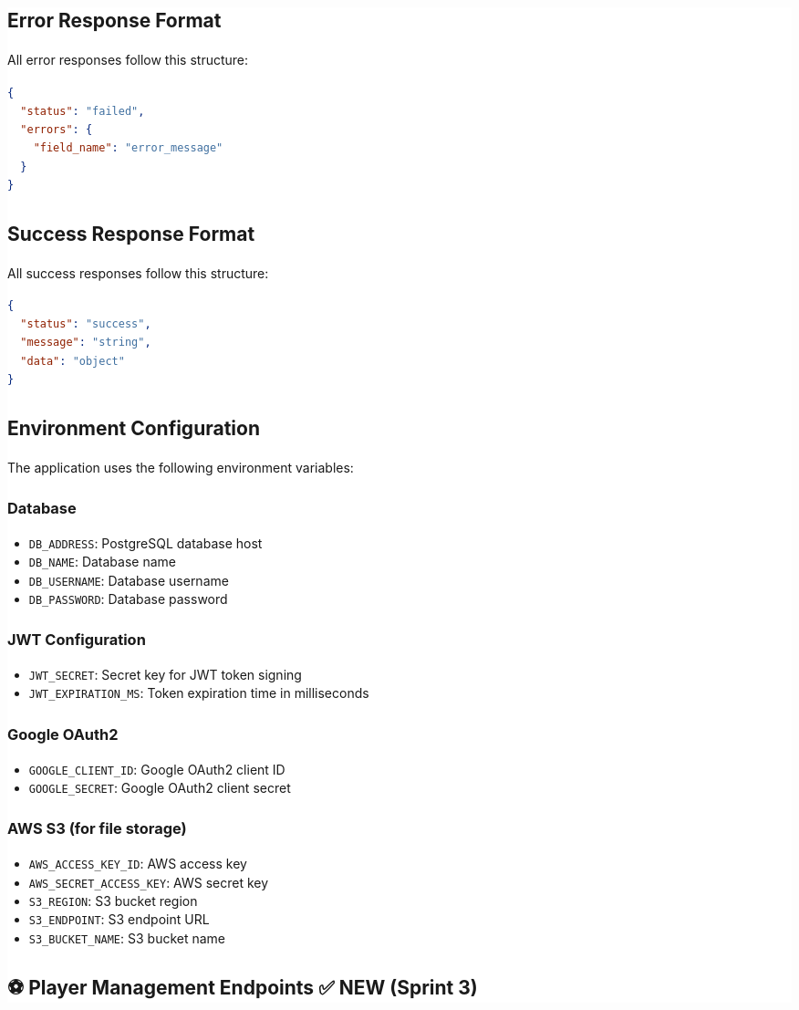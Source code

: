 ## Error Response Format

All error responses follow this structure:

```json
{
  "status": "failed",
  "errors": {
    "field_name": "error_message"
  }
}
```

## Success Response Format

All success responses follow this structure:

```json
{
  "status": "success",
  "message": "string",
  "data": "object"
}
```

## Environment Configuration

The application uses the following environment variables:

### Database
- `DB_ADDRESS`: PostgreSQL database host
- `DB_NAME`: Database name
- `DB_USERNAME`: Database username
- `DB_PASSWORD`: Database password

### JWT Configuration
- `JWT_SECRET`: Secret key for JWT token signing
- `JWT_EXPIRATION_MS`: Token expiration time in milliseconds

### Google OAuth2
- `GOOGLE_CLIENT_ID`: Google OAuth2 client ID
- `GOOGLE_SECRET`: Google OAuth2 client secret

### AWS S3 (for file storage)
- `AWS_ACCESS_KEY_ID`: AWS access key
- `AWS_SECRET_ACCESS_KEY`: AWS secret key
- `S3_REGION`: S3 bucket region
- `S3_ENDPOINT`: S3 endpoint URL
- `S3_BUCKET_NAME`: S3 bucket name

## ⚽ Player Management Endpoints ✅ NEW (Sprint 3)
